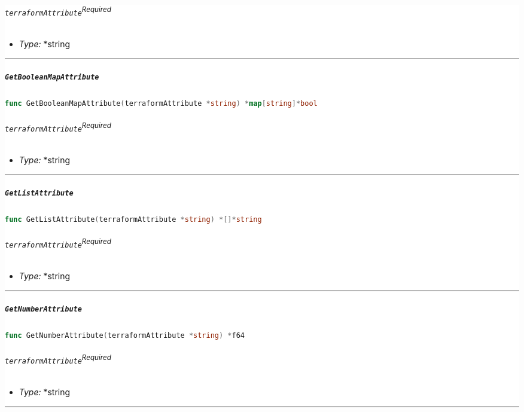 ###### `terraformAttribute`<sup>Required</sup> <a name="terraformAttribute" id="rhizo-co-terraform-provider-oci.dataOciCoreInstances.DataOciCoreInstances.getBooleanAttribute.parameter.terraformAttribute"></a>

- *Type:* *string

---

##### `GetBooleanMapAttribute` <a name="GetBooleanMapAttribute" id="rhizo-co-terraform-provider-oci.dataOciCoreInstances.DataOciCoreInstances.getBooleanMapAttribute"></a>

```go
func GetBooleanMapAttribute(terraformAttribute *string) *map[string]*bool
```

###### `terraformAttribute`<sup>Required</sup> <a name="terraformAttribute" id="rhizo-co-terraform-provider-oci.dataOciCoreInstances.DataOciCoreInstances.getBooleanMapAttribute.parameter.terraformAttribute"></a>

- *Type:* *string

---

##### `GetListAttribute` <a name="GetListAttribute" id="rhizo-co-terraform-provider-oci.dataOciCoreInstances.DataOciCoreInstances.getListAttribute"></a>

```go
func GetListAttribute(terraformAttribute *string) *[]*string
```

###### `terraformAttribute`<sup>Required</sup> <a name="terraformAttribute" id="rhizo-co-terraform-provider-oci.dataOciCoreInstances.DataOciCoreInstances.getListAttribute.parameter.terraformAttribute"></a>

- *Type:* *string

---

##### `GetNumberAttribute` <a name="GetNumberAttribute" id="rhizo-co-terraform-provider-oci.dataOciCoreInstances.DataOciCoreInstances.getNumberAttribute"></a>

```go
func GetNumberAttribute(terraformAttribute *string) *f64
```

###### `terraformAttribute`<sup>Required</sup> <a name="terraformAttribute" id="rhizo-co-terraform-provider-oci.dataOciCoreInstances.DataOciCoreInstances.getNumberAttribute.parameter.terraformAttribute"></a>

- *Type:* *string

---